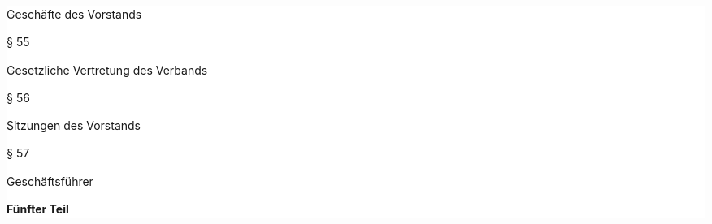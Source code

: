 </td>

<td style align="left" valign="top" charoff="50">

Geschäfte des Vorstands

</td>

</tr>

<tr>

<td style colspan="3" align="left" valign="top" charoff="50">

§ 55

</td>

<td style align="left" valign="top" charoff="50">

Gesetzliche Vertretung des Verbands

</td>

</tr>

<tr>

<td style colspan="3" align="left" valign="top" charoff="50">

§ 56

</td>

<td style align="left" valign="top" charoff="50">

Sitzungen des Vorstands

</td>

</tr>

<tr>

<td style colspan="3" align="left" valign="top" charoff="50">

§ 57

</td>

<td style align="left" valign="top" charoff="50">

Geschäftsführer

</td>

</tr>

<tr>

<td style colspan="4" align="left" valign="top" charoff="50">

<span style=";font-weight:bold">Fünfter Teil</span>

</td>
